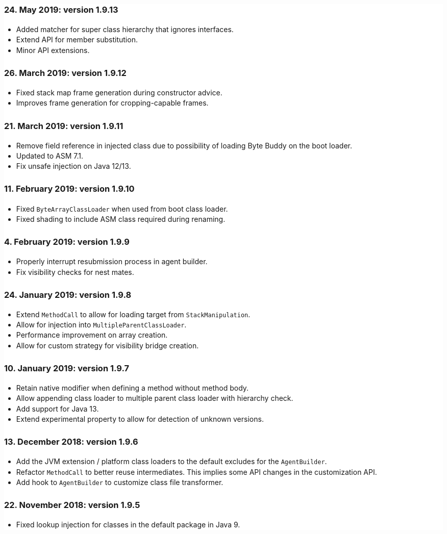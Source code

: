 ### 24. May 2019: version 1.9.13

- Added matcher for super class hierarchy that ignores interfaces.
- Extend API for member substitution.
- Minor API extensions.

### 26. March 2019: version 1.9.12

- Fixed stack map frame generation during constructor advice.
- Improves frame generation for cropping-capable frames.

### 21. March 2019: version 1.9.11

- Remove field reference in injected class due to possibility of loading Byte Buddy on the boot loader.
- Updated to ASM 7.1.
- Fix unsafe injection on Java 12/13.

### 11. February 2019: version 1.9.10

- Fixed `ByteArrayClassLoader` when used from boot class loader.
- Fixed shading to include ASM class required during renaming.

### 4. February 2019: version 1.9.9

- Properly interrupt resubmission process in agent builder.
- Fix visibility checks for nest mates.

### 24. January 2019: version 1.9.8

- Extend `MethodCall` to allow for loading target from `StackManipulation`.
- Allow for injection into `MultipleParentClassLoader`.
- Performance improvement on array creation.
- Allow for custom strategy for visibility bridge creation.

### 10. January 2019: version 1.9.7

- Retain native modifier when defining a method without method body.
- Allow appending class loader to multiple parent class loader with hierarchy check.
- Add support for Java 13.
- Extend experimental property to allow for detection of unknown versions.

### 13. December 2018: version 1.9.6

- Add the JVM extension / platform class loaders to the default excludes for the `AgentBuilder`.
- Refactor `MethodCall` to better reuse intermediates. This implies some API changes in the customization API.
- Add hook to `AgentBuilder` to customize class file transformer.

### 22. November 2018: version 1.9.5

- Fixed lookup injection for classes in the default package in Java 9.
